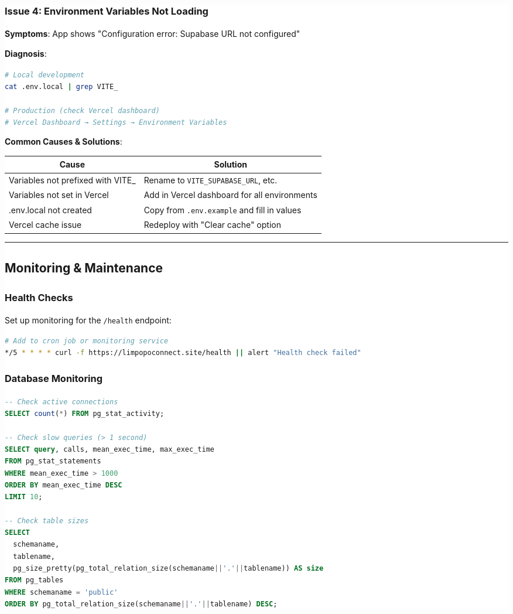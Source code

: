 ### Issue 4: Environment Variables Not Loading

**Symptoms**: App shows "Configuration error: Supabase URL not configured"

**Diagnosis**:
```bash
# Local development
cat .env.local | grep VITE_

# Production (check Vercel dashboard)
# Vercel Dashboard → Settings → Environment Variables
```

**Common Causes & Solutions**:

| Cause | Solution |
|-------|----------|
| Variables not prefixed with VITE_ | Rename to `VITE_SUPABASE_URL`, etc. |
| Variables not set in Vercel | Add in Vercel dashboard for all environments |
| .env.local not created | Copy from `.env.example` and fill in values |
| Vercel cache issue | Redeploy with "Clear cache" option |

---

## Monitoring & Maintenance

### Health Checks

Set up monitoring for the `/health` endpoint:

```bash
# Add to cron job or monitoring service
*/5 * * * * curl -f https://limpopoconnect.site/health || alert "Health check failed"
```

### Database Monitoring

```sql
-- Check active connections
SELECT count(*) FROM pg_stat_activity;

-- Check slow queries (> 1 second)
SELECT query, calls, mean_exec_time, max_exec_time 
FROM pg_stat_statements 
WHERE mean_exec_time > 1000 
ORDER BY mean_exec_time DESC 
LIMIT 10;

-- Check table sizes
SELECT 
  schemaname, 
  tablename, 
  pg_size_pretty(pg_total_relation_size(schemaname||'.'||tablename)) AS size
FROM pg_tables 
WHERE schemaname = 'public'
ORDER BY pg_total_relation_size(schemaname||'.'||tablename) DESC;
```
